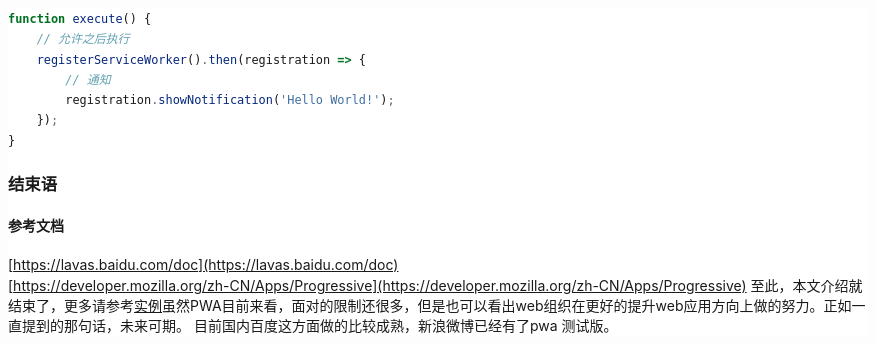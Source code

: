 
```js
function execute() {
    // 允许之后执行
    registerServiceWorker().then(registration => {
        // 通知
        registration.showNotification('Hello World!');
    });
}  
```  
### 结束语   
#### 参考文档  
[https://lavas.baidu.com/doc](https://lavas.baidu.com/doc)  
[https://developer.mozilla.org/zh-CN/Apps/Progressive](https://developer.mozilla.org/zh-CN/Apps/Progressive)
至此，本文介绍就结束了，更多请参考[实例]()虽然PWA目前来看，面对的限制还很多，但是也可以看出web组织在更好的提升web应用方向上做的努力。正如一直提到的那句话，未来可期。
目前国内百度这方面做的比较成熟，新浪微博已经有了pwa 测试版。

  

